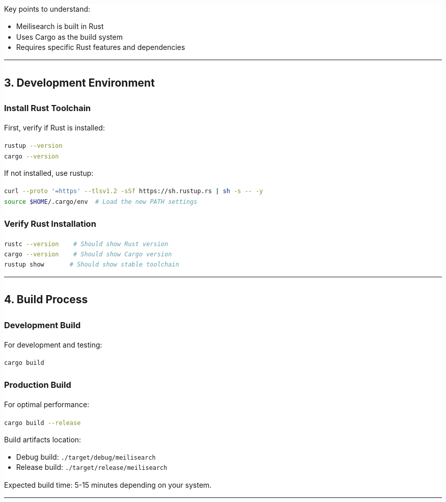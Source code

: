 Key points to understand:
- Meilisearch is built in Rust
- Uses Cargo as the build system
- Requires specific Rust features and dependencies

---

## 3. Development Environment

### Install Rust Toolchain
First, verify if Rust is installed:
```sh
rustup --version
cargo --version
```

If not installed, use rustup:
```sh
curl --proto '=https' --tlsv1.2 -sSf https://sh.rustup.rs | sh -s -- -y
source $HOME/.cargo/env  # Load the new PATH settings
```

### Verify Rust Installation
```sh
rustc --version    # Should show Rust version
cargo --version    # Should show Cargo version
rustup show       # Should show stable toolchain
```

---

## 4. Build Process

### Development Build
For development and testing:
```sh
cargo build
```

### Production Build
For optimal performance:
```sh
cargo build --release
```

Build artifacts location:
- Debug build: `./target/debug/meilisearch`
- Release build: `./target/release/meilisearch`

Expected build time: 5-15 minutes depending on your system.

---
